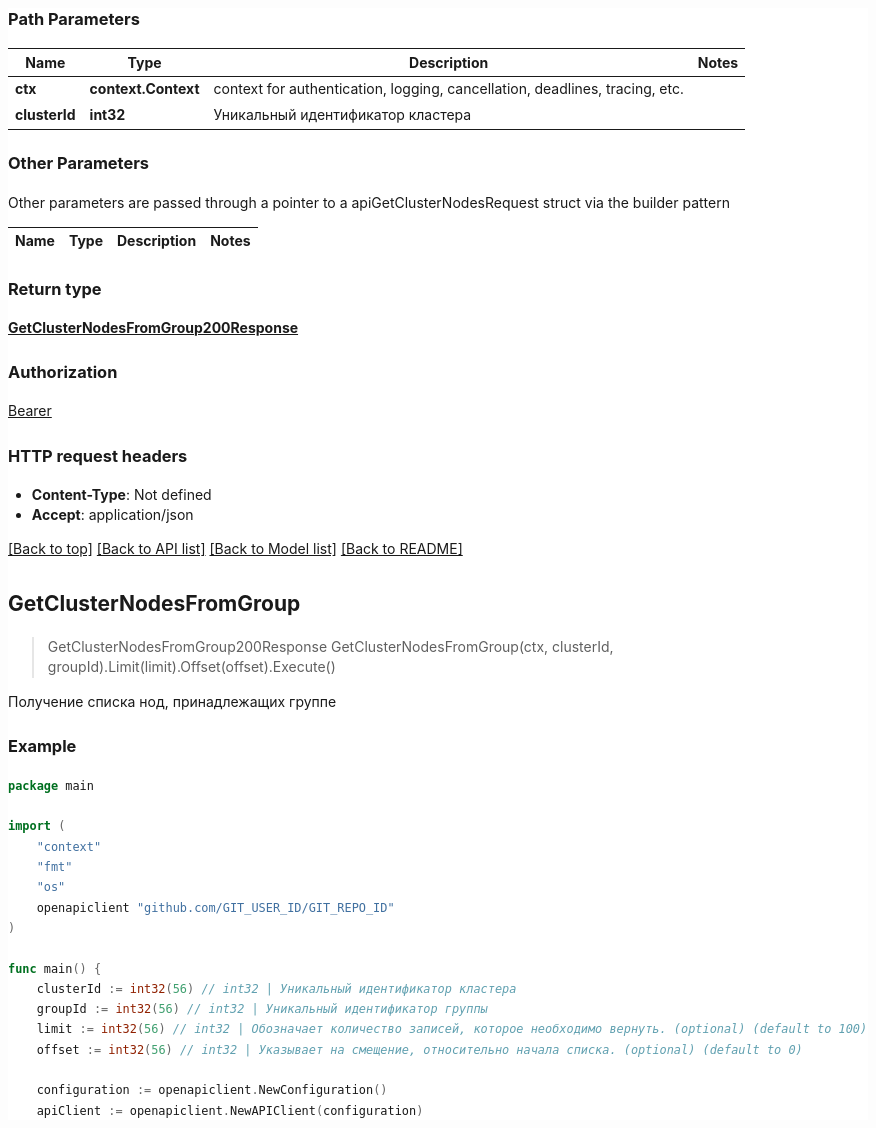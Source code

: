 ### Path Parameters


Name | Type | Description  | Notes
------------- | ------------- | ------------- | -------------
**ctx** | **context.Context** | context for authentication, logging, cancellation, deadlines, tracing, etc.
**clusterId** | **int32** | Уникальный идентификатор кластера | 

### Other Parameters

Other parameters are passed through a pointer to a apiGetClusterNodesRequest struct via the builder pattern


Name | Type | Description  | Notes
------------- | ------------- | ------------- | -------------


### Return type

[**GetClusterNodesFromGroup200Response**](GetClusterNodesFromGroup200Response.md)

### Authorization

[Bearer](../README.md#Bearer)

### HTTP request headers

- **Content-Type**: Not defined
- **Accept**: application/json

[[Back to top]](#) [[Back to API list]](../README.md#documentation-for-api-endpoints)
[[Back to Model list]](../README.md#documentation-for-models)
[[Back to README]](../README.md)


## GetClusterNodesFromGroup

> GetClusterNodesFromGroup200Response GetClusterNodesFromGroup(ctx, clusterId, groupId).Limit(limit).Offset(offset).Execute()

Получение списка нод, принадлежащих группе



### Example

```go
package main

import (
    "context"
    "fmt"
    "os"
    openapiclient "github.com/GIT_USER_ID/GIT_REPO_ID"
)

func main() {
    clusterId := int32(56) // int32 | Уникальный идентификатор кластера
    groupId := int32(56) // int32 | Уникальный идентификатор группы
    limit := int32(56) // int32 | Обозначает количество записей, которое необходимо вернуть. (optional) (default to 100)
    offset := int32(56) // int32 | Указывает на смещение, относительно начала списка. (optional) (default to 0)

    configuration := openapiclient.NewConfiguration()
    apiClient := openapiclient.NewAPIClient(configuration)
```